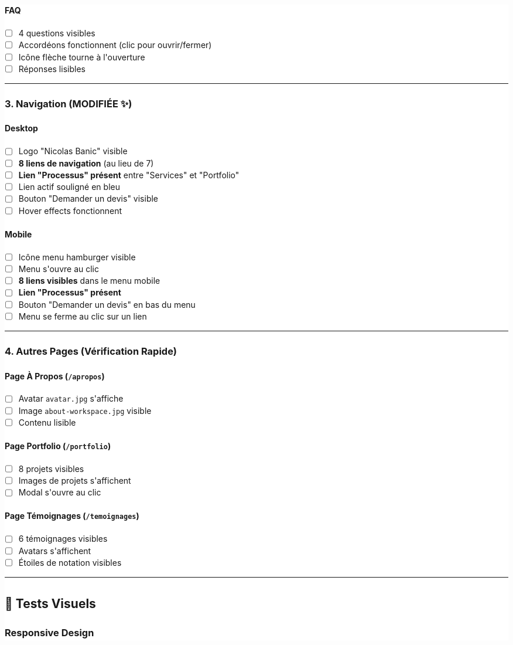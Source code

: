 #### FAQ
- [ ] 4 questions visibles
- [ ] Accordéons fonctionnent (clic pour ouvrir/fermer)
- [ ] Icône flèche tourne à l'ouverture
- [ ] Réponses lisibles

---

### 3. Navigation (MODIFIÉE ✨)

#### Desktop
- [ ] Logo "Nicolas Banic" visible
- [ ] **8 liens de navigation** (au lieu de 7)
- [ ] **Lien "Processus" présent** entre "Services" et "Portfolio"
- [ ] Lien actif souligné en bleu
- [ ] Bouton "Demander un devis" visible
- [ ] Hover effects fonctionnent

#### Mobile
- [ ] Icône menu hamburger visible
- [ ] Menu s'ouvre au clic
- [ ] **8 liens visibles** dans le menu mobile
- [ ] **Lien "Processus" présent**
- [ ] Bouton "Demander un devis" en bas du menu
- [ ] Menu se ferme au clic sur un lien

---

### 4. Autres Pages (Vérification Rapide)

#### Page À Propos (`/apropos`)
- [ ] Avatar `avatar.jpg` s'affiche
- [ ] Image `about-workspace.jpg` visible
- [ ] Contenu lisible

#### Page Portfolio (`/portfolio`)
- [ ] 8 projets visibles
- [ ] Images de projets s'affichent
- [ ] Modal s'ouvre au clic

#### Page Témoignages (`/temoignages`)
- [ ] 6 témoignages visibles
- [ ] Avatars s'affichent
- [ ] Étoiles de notation visibles

---

## 🎨 Tests Visuels

### Responsive Design
